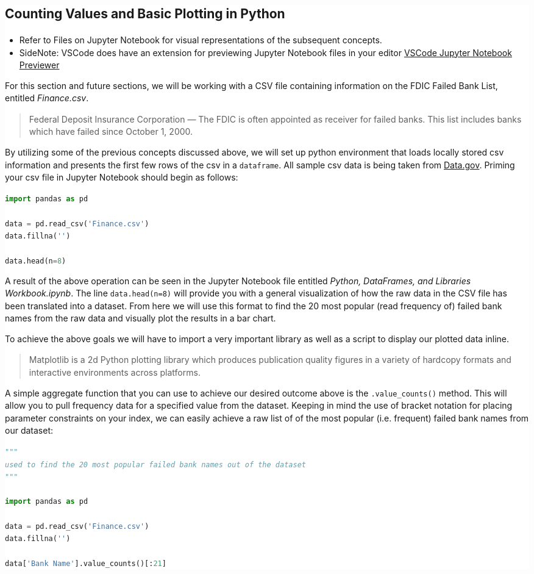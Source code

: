 ## Counting Values and Basic Plotting in Python 
* Refer to Files on Jupyter Notebook for visual representations of the subsequent concepts. 
* SideNote: VSCode does have an extension for previewing Jupyter Notebook files in your editor [VSCode Jupyter Notebook Previewer](https://marketplace.visualstudio.com/items?itemName=jithurjacob.nbpreviewer)

For this section and future sections, we will be working with a CSV file containing information on the FDIC Failed Bank List, entitled _Finance.csv_. 

> Federal Deposit Insurance Corporation — The FDIC is often appointed as receiver for failed banks. This list includes banks which have failed since October 1, 2000.

By utilizing some of the previous concepts discussed above, we will set up python environment that loads locally stored csv information and presents the first few rows of the csv in a `dataframe`. All sample csv data is being taken from [Data.gov](https://catalog.data.gov/dataset). Priming your csv file in Jupyter Notebook should begin as follows: 

```python 
import pandas as pd

data = pd.read_csv('Finance.csv')
data.fillna('')

data.head(n=8)
```
A result of the above operation can be seen in the Jupyter Notebook file entitled _Python, DataFrames, and Libraries Workbook.ipynb_. The line `data.head(n=8)` will provide you with a general visualization of how the raw data in the CSV file has been translated into a dataset. From here we will use this format to find the 20 most popular (read frequency of) failed bank names from the raw data and visually plot the results in a bar chart. 

To achieve the above goals we will have to import a very important library as well as a script to display our plotted data inline. 

> Matplotlib is a 2d Python plotting library which produces publication quality figures in a variety of hardcopy formats and interactive environments across platforms. 

A simple aggregate function that you can use to achieve our desired outcome above is the `.value_counts()` method. This will allow you to pull frequency data for a specified value from the dataset.  Keeping in mind the use of bracket notation for placing parameter constraints on your index, we can easily achieve a raw list of of the most popular (i.e. frequent) failed bank names from our dataset: 

```python 
"""
used to find the 20 most popular failed bank names out of the dataset
"""

import pandas as pd

data = pd.read_csv('Finance.csv')
data.fillna('')

data['Bank Name'].value_counts()[:21]
```
